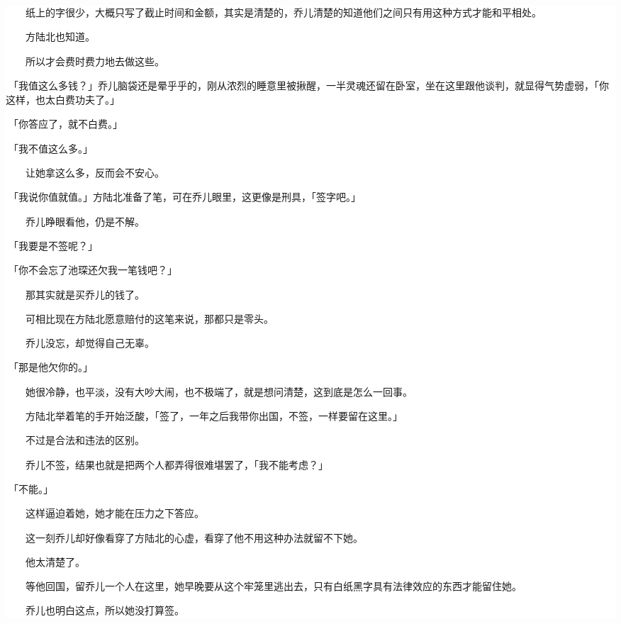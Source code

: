 　　纸上的字很少，大概只写了截止时间和金额，其实是清楚的，乔儿清楚的知道他们之间只有用这种方式才能和平相处。


　　方陆北也知道。


　　所以才会费时费力地去做这些。


 「我值这么多钱？」乔儿脑袋还是晕乎乎的，刚从浓烈的睡意里被揪醒，一半灵魂还留在卧室，坐在这里跟他谈判，就显得气势虚弱，「你这样，也太白费功夫了。」


 「你答应了，就不白费。」


 「我不值这么多。」


　　让她拿这么多，反而会不安心。


 「我说你值就值。」方陆北准备了笔，可在乔儿眼里，这更像是刑具，「签字吧。」


　　乔儿睁眼看他，仍是不解。


 「我要是不签呢？」


 「你不会忘了池琛还欠我一笔钱吧？」


　　那其实就是买乔儿的钱了。


　　可相比现在方陆北愿意赔付的这笔来说，那都只是零头。


　　乔儿没忘，却觉得自己无辜。


 「那是他欠你的。」


　　她很冷静，也平淡，没有大吵大闹，也不极端了，就是想问清楚，这到底是怎么一回事。


　　方陆北举着笔的手开始泛酸，「签了，一年之后我带你出国，不签，一样要留在这里。」


　　不过是合法和违法的区别。


　　乔儿不签，结果也就是把两个人都弄得很难堪罢了，「我不能考虑？」


 「不能。」


　　这样逼迫着她，她才能在压力之下答应。


　　这一刻乔儿却好像看穿了方陆北的心虚，看穿了他不用这种办法就留不下她。


　　他太清楚了。


　　等他回国，留乔儿一个人在这里，她早晚要从这个牢笼里逃出去，只有白纸黑字具有法律效应的东西才能留住她。


　　乔儿也明白这点，所以她没打算签。
